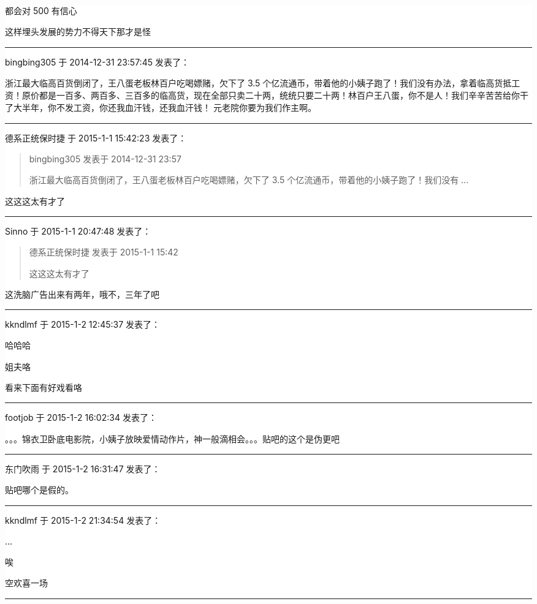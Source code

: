 都会对 500 有信心

这样埋头发展的势力不得天下那才是怪

---

bingbing305 于 2014-12-31 23:57:45 发表了：

浙江最大临高百货倒闭了，王八蛋老板林百户吃喝嫖赌，欠下了 3.5 个亿流通币，带着他的小姨子跑了！我们没有办法，拿着临高货抵工资！原价都是一百多、两百多、三百多的临高货，现在全部只卖二十两，统统只要二十两！林百户王八蛋，你不是人！我们辛辛苦苦给你干了大半年，你不发工资，你还我血汗钱，还我血汗钱！ 元老院你要为我们作主啊。

---

德系正统保时捷 于 2015-1-1 15:42:23 发表了：

> bingbing305 发表于 2014-12-31 23:57
>
> 浙江最大临高百货倒闭了，王八蛋老板林百户吃喝嫖赌，欠下了 3.5 个亿流通币，带着他的小姨子跑了！我们没有 ...

这这这太有才了

---

Sinno 于 2015-1-1 20:47:48 发表了：

> 德系正统保时捷 发表于 2015-1-1 15:42
>
> 这这这太有才了

这洗脑广告出来有两年，哦不，三年了吧

---

kkndlmf 于 2015-1-2 12:45:37 发表了：

哈哈哈

姐夫咯

看来下面有好戏看咯

---

footjob 于 2015-1-2 16:02:34 发表了：

。。。锦衣卫卧底电影院，小姨子放映爱情动作片，神一般滴相会。。。贴吧的这个是伪更吧

---

东门吹雨 于 2015-1-2 16:31:47 发表了：

贴吧哪个是假的。

---

kkndlmf 于 2015-1-2 21:34:54 发表了：

...

唉

空欢喜一场

---